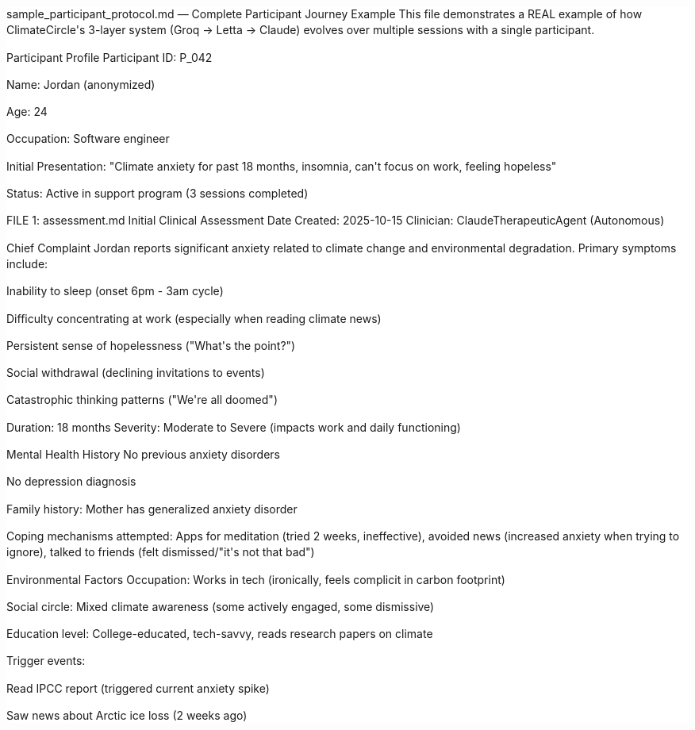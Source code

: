 sample_participant_protocol.md — Complete Participant Journey Example
This file demonstrates a REAL example of how ClimateCircle's 3-layer system (Groq → Letta → Claude) evolves over multiple sessions with a single participant.

Participant Profile
Participant ID: P_042

Name: Jordan (anonymized)

Age: 24

Occupation: Software engineer

Initial Presentation: "Climate anxiety for past 18 months, insomnia, can't focus on work, feeling hopeless"

Status: Active in support program (3 sessions completed)

FILE 1: assessment.md
Initial Clinical Assessment
Date Created: 2025-10-15
Clinician: ClaudeTherapeuticAgent (Autonomous)

Chief Complaint
Jordan reports significant anxiety related to climate change and environmental degradation. Primary symptoms include:

Inability to sleep (onset 6pm - 3am cycle)

Difficulty concentrating at work (especially when reading climate news)

Persistent sense of hopelessness ("What's the point?")

Social withdrawal (declining invitations to events)

Catastrophic thinking patterns ("We're all doomed")

Duration: 18 months
Severity: Moderate to Severe (impacts work and daily functioning)

Mental Health History
No previous anxiety disorders

No depression diagnosis

Family history: Mother has generalized anxiety disorder

Coping mechanisms attempted: Apps for meditation (tried 2 weeks, ineffective), avoided news (increased anxiety when trying to ignore), talked to friends (felt dismissed/"it's not that bad")

Environmental Factors
Occupation: Works in tech (ironically, feels complicit in carbon footprint)

Social circle: Mixed climate awareness (some actively engaged, some dismissive)

Education level: College-educated, tech-savvy, reads research papers on climate

Trigger events:

Read IPCC report (triggered current anxiety spike)

Saw news about Arctic ice loss (2 weeks ago)
